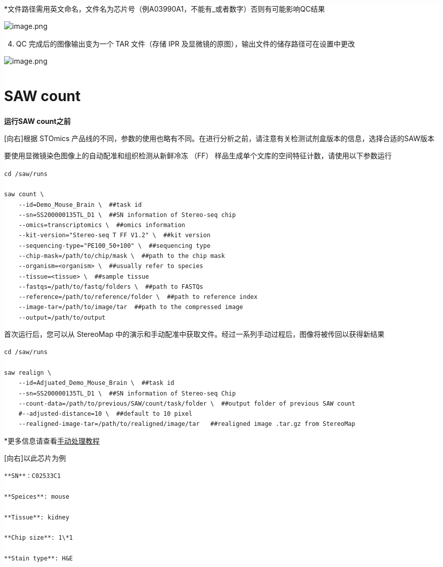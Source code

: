 
\*文件路径需用英文命名，文件名为芯片号（例A03990A1，不能有\_或者数字）否则有可能影响QC结果

![image.png](https://alidocs.oss-cn-zhangjiakou.aliyuncs.com/res/oJGq768aKdx2nAKe/img/d56a61c1-17f5-40b9-b800-d047385ac888.png)

4.  QC 完成后的图像输出变为一个 TAR 文件（存储 IPR 及显微镜的原图），输出文件的储存路径可在设置中更改
    

![image.png](https://alidocs.oss-cn-zhangjiakou.aliyuncs.com/res/oJGq768aKdx2nAKe/img/dc5039f4-ab12-498c-904a-9f876fbbd66c.png)

# SAW count

**运行SAW count之前**

[向右]根据 STOmics 产品线的不同，参数的使用也略有不同。在进行分析之前，请注意有关检测试剂盒版本的信息，选择合适的SAW版本

要使用显微镜染色图像上的自动配准和组织检测从新鲜冷冻 （FF） 样品生成单个文库的空间特征计数，请使用以下参数运行

    cd /saw/runs
    
    saw count \
        --id=Demo_Mouse_Brain \  ##task id
        --sn=SS200000135TL_D1 \  ##SN information of Stereo-seq chip 
        --omics=transcriptomics \  ##omics information
        --kit-version="Stereo-seq T FF V1.2" \  ##kit version
        --sequencing-type="PE100_50+100" \  ##sequencing type
        --chip-mask=/path/to/chip/mask \  ##path to the chip mask
        --organism=<organism> \  ##usually refer to species
        --tissue=<tissue> \  ##sample tissue
        --fastqs=/path/to/fastq/folders \  ##path to FASTQs
        --reference=/path/to/reference/folder \  ##path to reference index
        --image-tar=/path/to/image/tar  ##path to the compressed image
        --output=/path/to/output

首次运行后，您可以从 StereoMap 中的演示和手动配准中获取文件。经过一系列手动过程后，图像将被传回以获得新结果

    cd /saw/runs
    
    saw realign \
        --id=Adjuated_Demo_Mouse_Brain \  ##task id
        --sn=SS200000135TL_D1 \  ##SN information of Stereo-seq Chip 
        --count-data=/path/to/previous/SAW/count/task/folder \  ##output folder of previous SAW count
        #--adjusted-distance=10 \  ##default to 10 pixel
        --realigned-image-tar=/path/to/realigned/image/tar   ##realigned image .tar.gz from StereoMap

\*更多信息请查看[手动处理教程](https://stereotoolss-organization.gitbook.io/saw-user-manual-v8.0/tutorials/with-manually-processed-files)


[向右]以此芯片为例

```
**SN**：C02533C1

**Speices**: mouse

**Tissue**: kidney

**Chip size**: 1\*1

**Stain type**: H&E
```
